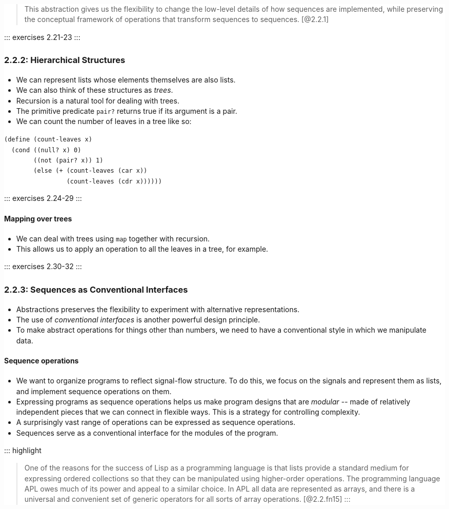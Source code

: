 > This abstraction gives us the flexibility to change the low-level details of how sequences are implemented, while preserving the conceptual framework of operations that transform sequences to sequences. [@2.2.1]

::: exercises
2.21-23
:::

### 2.2.2: Hierarchical Structures

- We can represent lists whose elements themselves are also lists.
- We can also think of these structures as _trees_.
- Recursion is a natural tool for dealing with trees.
- The primitive predicate `pair?` returns true if its argument is a pair.
- We can count the number of leaves in a tree like so:

```
(define (count-leaves x)
  (cond ((null? x) 0)
        ((not (pair? x)) 1)
        (else (+ (count-leaves (car x))
                 (count-leaves (cdr x))))))
```

::: exercises
2.24-29
:::

#### Mapping over trees

- We can deal with trees using `map` together with recursion.
- This allows us to apply an operation to all the leaves in a tree, for example.

::: exercises
2.30-32
:::

### 2.2.3: Sequences as Conventional Interfaces

- Abstractions preserves the flexibility to experiment with alternative representations.
- The use of _conventional interfaces_ is another powerful design principle.
- To make abstract operations for things other than numbers, we need to have a conventional style in which we manipulate data.

#### Sequence operations

- We want to organize programs to reflect signal-flow structure. To do this, we focus on the signals and represent them as lists, and implement sequence operations on them.
- Expressing programs as sequence operations helps us make program designs that are _modular_ -- made of relatively independent pieces that we can connect in flexible ways. This is a strategy for controlling complexity.
- A surprisingly vast range of operations can be expressed as sequence operations.
- Sequences serve as a conventional interface for the modules of the program.

::: highlight
>  One of the reasons for the success of Lisp as a programming language is that lists provide a standard medium for expressing ordered collections so that they can be manipulated using higher-order operations. The programming language APL owes much of its power and appeal to a similar choice. In APL all data are represented as arrays, and there is a universal and convenient set of generic operators for all sorts of array operations. [@2.2.fn15]
:::


[sicp]: https://mitpress.mit.edu/sites/default/files/sicp/index.html
[λ-calculus]: https://en.wikipedia.org/wiki/Lambda_calculus